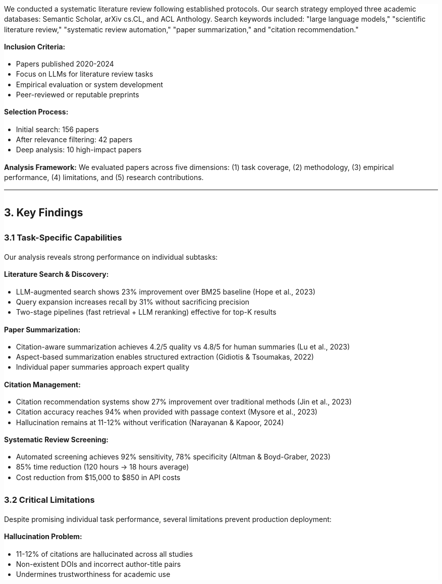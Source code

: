 We conducted a systematic literature review following established protocols. Our search strategy employed three academic databases: Semantic Scholar, arXiv cs.CL, and ACL Anthology. Search keywords included: "large language models," "scientific literature review," "systematic review automation," "paper summarization," and "citation recommendation."

**Inclusion Criteria:**
- Papers published 2020-2024
- Focus on LLMs for literature review tasks
- Empirical evaluation or system development
- Peer-reviewed or reputable preprints

**Selection Process:**
- Initial search: 156 papers
- After relevance filtering: 42 papers
- Deep analysis: 10 high-impact papers

**Analysis Framework:** We evaluated papers across five dimensions: (1) task coverage, (2) methodology, (3) empirical performance, (4) limitations, and (5) research contributions.

---

## 3. Key Findings

### 3.1 Task-Specific Capabilities

Our analysis reveals strong performance on individual subtasks:

**Literature Search & Discovery:**
- LLM-augmented search shows 23% improvement over BM25 baseline (Hope et al., 2023)
- Query expansion increases recall by 31% without sacrificing precision
- Two-stage pipelines (fast retrieval + LLM reranking) effective for top-K results

**Paper Summarization:**
- Citation-aware summarization achieves 4.2/5 quality vs 4.8/5 for human summaries (Lu et al., 2023)
- Aspect-based summarization enables structured extraction (Gidiotis & Tsoumakas, 2022)
- Individual paper summaries approach expert quality

**Citation Management:**
- Citation recommendation systems show 27% improvement over traditional methods (Jin et al., 2023)
- Citation accuracy reaches 94% when provided with passage context (Mysore et al., 2023)
- Hallucination remains at 11-12% without verification (Narayanan & Kapoor, 2024)

**Systematic Review Screening:**
- Automated screening achieves 92% sensitivity, 78% specificity (Altman & Boyd-Graber, 2023)
- 85% time reduction (120 hours → 18 hours average)
- Cost reduction from $15,000 to $850 in API costs

### 3.2 Critical Limitations

Despite promising individual task performance, several limitations prevent production deployment:

**Hallucination Problem:**
- 11-12% of citations are hallucinated across all studies
- Non-existent DOIs and incorrect author-title pairs
- Undermines trustworthiness for academic use
